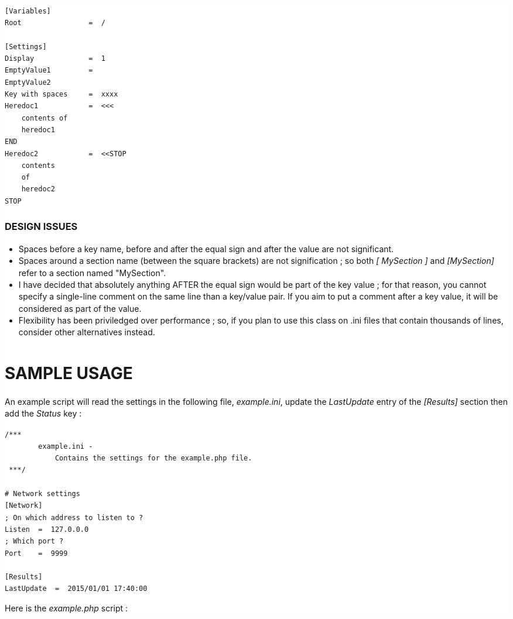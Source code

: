 	[Variables]
	Root 				=  /

	[Settings]
	Display 			=  1
	EmptyValue1			=
	EmptyValue2
	Key with spaces 	=  xxxx
	Heredoc1			=  <<<
		contents of
		heredoc1
	END
	Heredoc2 			=  <<STOP
		contents
		of
		heredoc2
	STOP

### DESIGN ISSUES ###
- Spaces before a key name, before and after the equal sign and after the value are not significant.
- Spaces around a section name (between the square brackets) are not signification ; so both *[   MySection   ]* and *[MySection]* refer to a section named "MySection".
- I have decided that absolutely anything AFTER the equal sign would be part of the key value ; for that reason, you cannot specify a single-line comment on the same line than a key/value pair. If you aim to put a comment after a key value, it will be considered as part of the value.
- Flexibility has been priviledged over performance ; so, if you plan to use this class on .ini files that contain thousands of lines, consider other alternatives instead.

# SAMPLE USAGE #

An example script will read the settings in the following file, *example.ini*, update the *LastUpdate* entry of the *[Results]* section then add the *Status* key :

	/***
			example.ini - 
				Contains the settings for the example.php file.
	 ***/

	# Network settings
	[Network]
	; On which address to listen to ?
	Listen 	=  127.0.0.0
	; Which port ?
	Port 	=  9999

	[Results]
	LastUpdate 	=  2015/01/01 17:40:00

Here is the *example.php* script :

